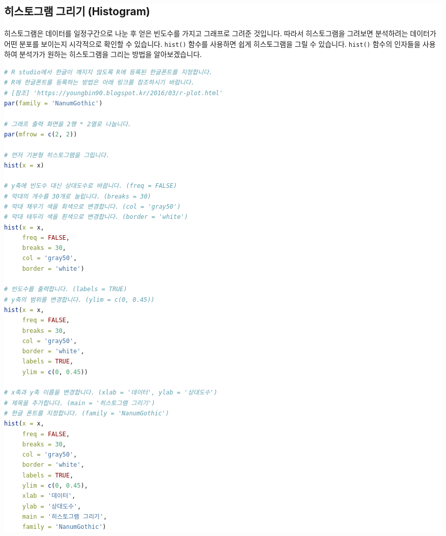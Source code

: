 히스토그램 그리기 (Histogram)
-----------------------------

히스토그램은 데이터를 일정구간으로 나눈 후 얻은 빈도수를 가지고 그래프로 그려준 것입니다. 따라서 히스토그램을 그려보면 분석하려는 데이터가 어떤 분포를 보이는지 시각적으로 확인할 수 있습니다. `hist()` 함수를 사용하면 쉽게 히스토그램을 그릴 수 있습니다. `hist()` 함수의 인자들을 사용하여 분석가가 원하는 히스토그램을 그리는 방법을 알아보겠습니다.

``` r
# R studio에서 한글이 깨지지 않도록 R에 등록된 한글폰트를 지정합니다.
# R에 한글폰트를 등록하는 방법은 아래 링크를 참조하시기 바랍니다.
# [참조] 'https://youngbin90.blogspot.kr/2016/03/r-plot.html'
par(family = 'NanumGothic')

# 그래프 출력 화면을 2행 * 2열로 나눕니다. 
par(mfrow = c(2, 2))

# 먼저 기본형 히스토그램을 그립니다.
hist(x = x)

# y축에 빈도수 대신 상대도수로 바꿉니다. (freq = FALSE)
# 막대의 개수를 30개로 늘립니다. (breaks = 30)
# 막대 채우기 색을 회색으로 변경합니다. (col = 'gray50')
# 막대 테두리 색을 흰색으로 변경합니다. (border = 'white')
hist(x = x,
     freq = FALSE,
     breaks = 30,
     col = 'gray50',
     border = 'white')

# 빈도수를 출력합니다. (labels = TRUE)
# y축의 범위를 변경합니다. (ylim = c(0, 0.45))
hist(x = x,
     freq = FALSE,
     breaks = 30,
     col = 'gray50',
     border = 'white',
     labels = TRUE,
     ylim = c(0, 0.45))

# x축과 y축 이름을 변경합니다. (xlab = '데이터', ylab = '상대도수')
# 제목을 추가합니다. (main = '히스토그램 그리기')
# 한글 폰트를 지정합니다. (family = 'NanumGothic')
hist(x = x,
     freq = FALSE,
     breaks = 30,
     col = 'gray50',
     border = 'white',
     labels = TRUE,
     ylim = c(0, 0.45),
     xlab = '데이터',
     ylab = '상대도수',
     main = '히스토그램 그리기',
     family = 'NanumGothic')
```
